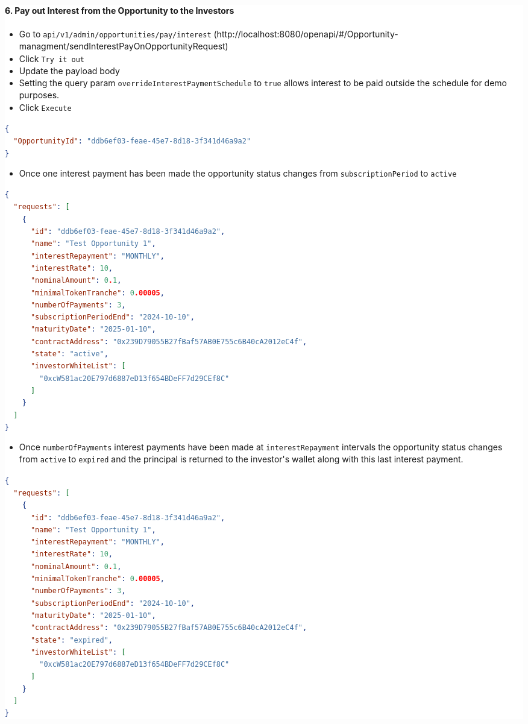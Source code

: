 #### 6. Pay out Interest from the Opportunity to the Investors 
- Go to `api/v1/admin/opportunities/pay/interest` (http://localhost:8080/openapi/#/Opportunity-managment/sendInterestPayOnOpportunityRequest)
- Click `Try it out`
- Update the payload body
- Setting the query param `overrideInterestPaymentSchedule` to `true` allows interest to be paid outside the schedule for demo purposes.
- Click `Execute`
```json
{
  "OpportunityId": "ddb6ef03-feae-45e7-8d18-3f341d46a9a2"
}
```
- Once one interest payment has been made the opportunity status changes from `subscriptionPeriod` to `active`
```json
{
  "requests": [
    {
      "id": "ddb6ef03-feae-45e7-8d18-3f341d46a9a2",
      "name": "Test Opportunity 1",
      "interestRepayment": "MONTHLY",
      "interestRate": 10,
      "nominalAmount": 0.1,
      "minimalTokenTranche": 0.00005,
      "numberOfPayments": 3,
      "subscriptionPeriodEnd": "2024-10-10",
      "maturityDate": "2025-01-10",
      "contractAddress": "0x239D79055B27fBaf57AB0E755c6B40cA2012eC4f",
      "state": "active",
      "investorWhiteList": [
        "0xcW581ac20E797d6887eD13f654BDeFF7d29CEf8C"
      ]
    }
  ]
}
```
- Once `numberOfPayments` interest payments have been made at `interestRepayment` intervals the opportunity status changes from `active` to `expired` and the principal is returned to the investor's wallet along with this last interest payment.
```json
{
  "requests": [
    {
      "id": "ddb6ef03-feae-45e7-8d18-3f341d46a9a2",
      "name": "Test Opportunity 1",
      "interestRepayment": "MONTHLY",
      "interestRate": 10,
      "nominalAmount": 0.1,
      "minimalTokenTranche": 0.00005,
      "numberOfPayments": 3,
      "subscriptionPeriodEnd": "2024-10-10",
      "maturityDate": "2025-01-10",
      "contractAddress": "0x239D79055B27fBaf57AB0E755c6B40cA2012eC4f",
      "state": "expired",
      "investorWhiteList": [
        "0xcW581ac20E797d6887eD13f654BDeFF7d29CEf8C"
      ]
    }
  ]
}
```
